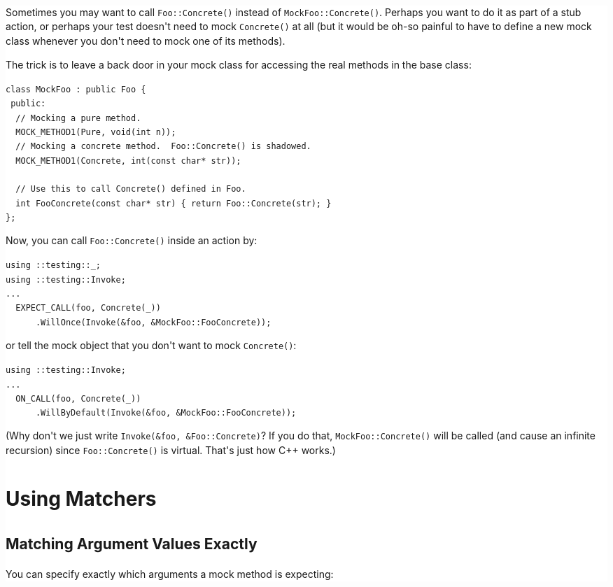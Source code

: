 ```
```

Sometimes you may want to call `Foo::Concrete()` instead of
`MockFoo::Concrete()`. Perhaps you want to do it as part of a stub action, or perhaps your test doesn't need to
mock `Concrete()` at all
(but it would be oh-so painful to have to define a new mock class whenever you don't need to mock one of its methods).

The trick is to leave a back door in your mock class for accessing the real methods in the base class:

```
class MockFoo : public Foo {
 public:
  // Mocking a pure method.
  MOCK_METHOD1(Pure, void(int n));
  // Mocking a concrete method.  Foo::Concrete() is shadowed.
  MOCK_METHOD1(Concrete, int(const char* str));

  // Use this to call Concrete() defined in Foo.
  int FooConcrete(const char* str) { return Foo::Concrete(str); }
};
```

Now, you can call `Foo::Concrete()` inside an action by:

```
using ::testing::_;
using ::testing::Invoke;
...
  EXPECT_CALL(foo, Concrete(_))
      .WillOnce(Invoke(&foo, &MockFoo::FooConcrete));
```

or tell the mock object that you don't want to mock `Concrete()`:

```
using ::testing::Invoke;
...
  ON_CALL(foo, Concrete(_))
      .WillByDefault(Invoke(&foo, &MockFoo::FooConcrete));
```

(Why don't we just write `Invoke(&foo, &Foo::Concrete)`? If you do that, `MockFoo::Concrete()` will be called (and cause
an infinite recursion) since `Foo::Concrete()` is virtual. That's just how C++ works.)

# Using Matchers #

## Matching Argument Values Exactly ##

You can specify exactly which arguments a mock method is expecting:
